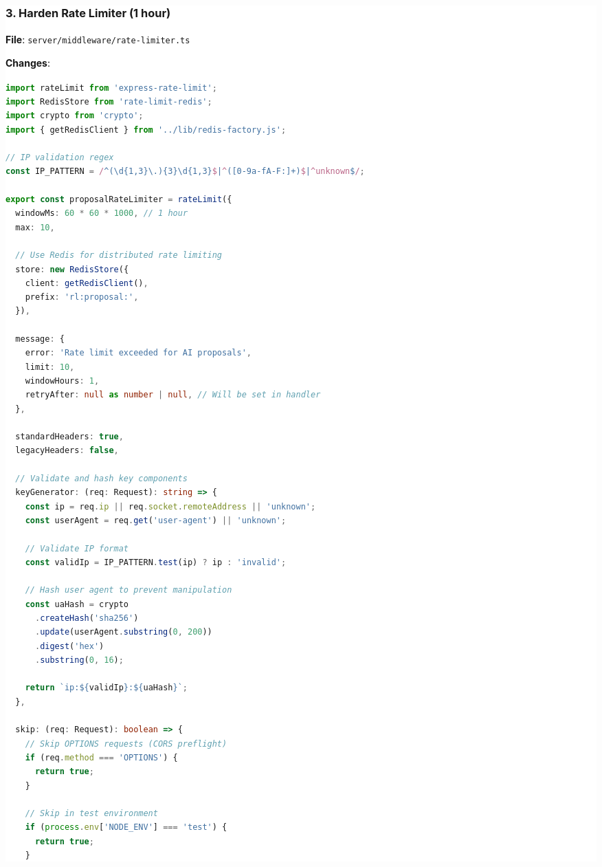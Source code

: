 
### 3. Harden Rate Limiter (1 hour)

**File**: `server/middleware/rate-limiter.ts`

**Changes**:

```typescript
import rateLimit from 'express-rate-limit';
import RedisStore from 'rate-limit-redis';
import crypto from 'crypto';
import { getRedisClient } from '../lib/redis-factory.js';

// IP validation regex
const IP_PATTERN = /^(\d{1,3}\.){3}\d{1,3}$|^([0-9a-fA-F:]+)$|^unknown$/;

export const proposalRateLimiter = rateLimit({
  windowMs: 60 * 60 * 1000, // 1 hour
  max: 10,

  // Use Redis for distributed rate limiting
  store: new RedisStore({
    client: getRedisClient(),
    prefix: 'rl:proposal:',
  }),

  message: {
    error: 'Rate limit exceeded for AI proposals',
    limit: 10,
    windowHours: 1,
    retryAfter: null as number | null, // Will be set in handler
  },

  standardHeaders: true,
  legacyHeaders: false,

  // Validate and hash key components
  keyGenerator: (req: Request): string => {
    const ip = req.ip || req.socket.remoteAddress || 'unknown';
    const userAgent = req.get('user-agent') || 'unknown';

    // Validate IP format
    const validIp = IP_PATTERN.test(ip) ? ip : 'invalid';

    // Hash user agent to prevent manipulation
    const uaHash = crypto
      .createHash('sha256')
      .update(userAgent.substring(0, 200))
      .digest('hex')
      .substring(0, 16);

    return `ip:${validIp}:${uaHash}`;
  },

  skip: (req: Request): boolean => {
    // Skip OPTIONS requests (CORS preflight)
    if (req.method === 'OPTIONS') {
      return true;
    }

    // Skip in test environment
    if (process.env['NODE_ENV'] === 'test') {
      return true;
    }

```